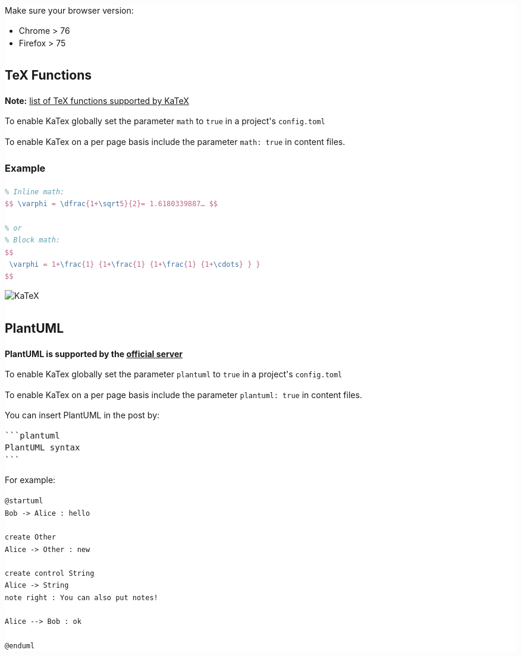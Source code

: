 Make sure your browser version:

- Chrome > 76
- Firefox > 75

## TeX Functions

**Note:**
[list of TeX functions supported by KaTeX](https://katex.org/docs/supported.html)

To enable KaTex globally set the parameter `math` to `true` in a project's
`config.toml`

To enable KaTex on a per page basis include the parameter `math: true` in
content files.

### Example

```latex
% Inline math:
$$ \varphi = \dfrac{1+\sqrt5}{2}= 1.6180339887… $$

% or
% Block math:
$$
 \varphi = 1+\frac{1} {1+\frac{1} {1+\frac{1} {1+\cdots} } }
$$
```

![KaTeX](https://raw.githubusercontent.com/Mogeko/mogege/master/images/KaTeX.png)

## PlantUML

**PlantUML is supported by the
[official server](http://www.plantuml.com/plantuml/uml/SyfFKj2rKt3CoKnELR1Io4ZDoSa70000)**

To enable KaTex globally set the parameter `plantuml` to `true` in a project's
`config.toml`

To enable KaTex on a per page basis include the parameter `plantuml: true` in
content files.

You can insert PlantUML in the post by:

<pre>
&#96;&#96;&#96;plantuml
PlantUML syntax
&#96;&#96;&#96;
</pre>

For example:

```plantuml
@startuml
Bob -> Alice : hello

create Other
Alice -> Other : new

create control String
Alice -> String
note right : You can also put notes!

Alice --> Bob : ok

@enduml
```
